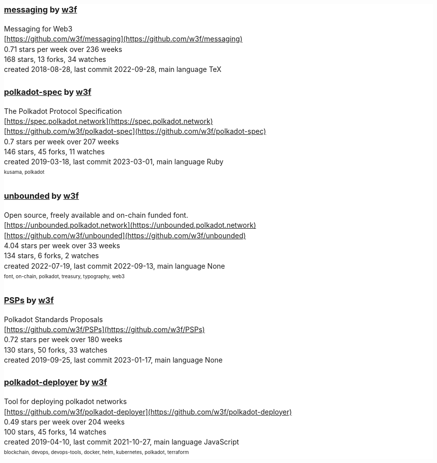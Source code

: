 
### [messaging](https://github.com/w3f/messaging) by [w3f](https://github.com/w3f)  
Messaging for Web3  
[https://github.com/w3f/messaging](https://github.com/w3f/messaging)  
0.71 stars per week over 236 weeks  
168 stars, 13 forks, 34 watches  
created 2018-08-28, last commit 2022-09-28, main language TeX  


### [polkadot-spec](https://github.com/w3f/polkadot-spec) by [w3f](https://github.com/w3f)  
The Polkadot Protocol Specification  
[https://spec.polkadot.network](https://spec.polkadot.network)  
[https://github.com/w3f/polkadot-spec](https://github.com/w3f/polkadot-spec)  
0.7 stars per week over 207 weeks  
146 stars, 45 forks, 11 watches  
created 2019-03-18, last commit 2023-03-01, main language Ruby  
<sub><sup>kusama, polkadot</sup></sub>


### [unbounded](https://github.com/w3f/unbounded) by [w3f](https://github.com/w3f)  
Open source, freely available and on-chain funded font.  
[https://unbounded.polkadot.network](https://unbounded.polkadot.network)  
[https://github.com/w3f/unbounded](https://github.com/w3f/unbounded)  
4.04 stars per week over 33 weeks  
134 stars, 6 forks, 2 watches  
created 2022-07-19, last commit 2022-09-13, main language None  
<sub><sup>font, on-chain, polkadot, treasury, typography, web3</sup></sub>


### [PSPs](https://github.com/w3f/PSPs) by [w3f](https://github.com/w3f)  
Polkadot Standards Proposals  
[https://github.com/w3f/PSPs](https://github.com/w3f/PSPs)  
0.72 stars per week over 180 weeks  
130 stars, 50 forks, 33 watches  
created 2019-09-25, last commit 2023-01-17, main language None  


### [polkadot-deployer](https://github.com/w3f/polkadot-deployer) by [w3f](https://github.com/w3f)  
Tool for deploying polkadot networks  
[https://github.com/w3f/polkadot-deployer](https://github.com/w3f/polkadot-deployer)  
0.49 stars per week over 204 weeks  
100 stars, 45 forks, 14 watches  
created 2019-04-10, last commit 2021-10-27, main language JavaScript  
<sub><sup>blockchain, devops, devops-tools, docker, helm, kubernetes, polkadot, terraform</sup></sub>

